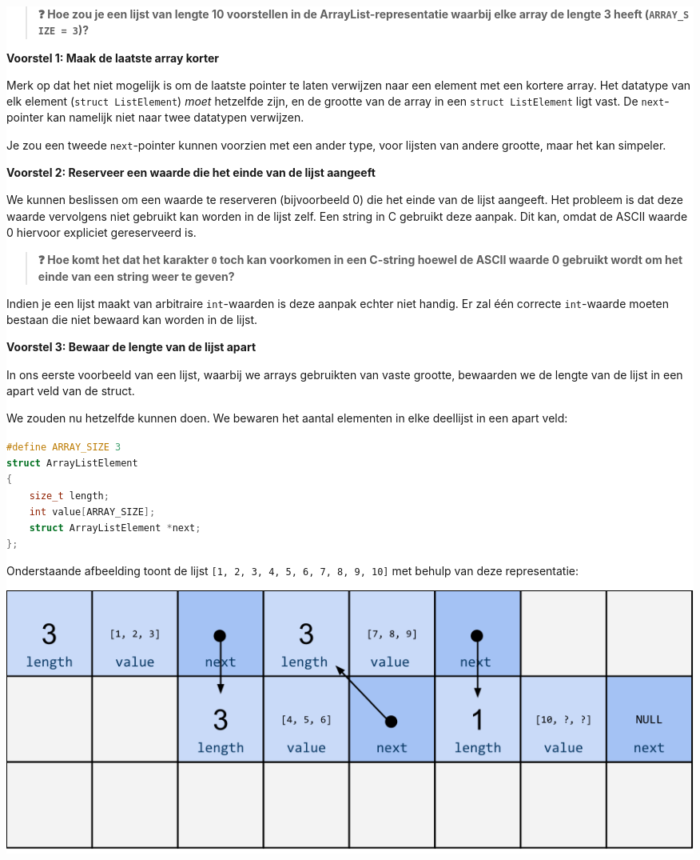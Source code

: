 

> **:question: Hoe zou je een lijst van lengte 10 voorstellen in de ArrayList-representatie waarbij elke array de lengte 3 heeft (`ARRAY_SIZE = 3`)?**

**Voorstel 1: Maak de laatste array korter**

Merk op dat het niet mogelijk is om de laatste pointer te laten verwijzen naar een element met een kortere array.
Het datatype van elk element (`struct ListElement`) *moet* hetzelfde zijn, en de grootte van de array in een `struct ListElement` ligt vast.
De `next`-pointer kan namelijk niet naar twee datatypen verwijzen.

Je zou een tweede `next`-pointer kunnen voorzien met een ander type, voor lijsten van andere grootte, maar het kan simpeler.

**Voorstel 2: Reserveer een waarde die het einde van de lijst aangeeft**

We kunnen beslissen om een waarde te reserveren (bijvoorbeeld 0) die het einde van de lijst aangeeft.
Het probleem is dat deze waarde vervolgens niet gebruikt kan worden in de lijst zelf.
Een string in C gebruikt deze aanpak.
Dit kan, omdat de ASCII waarde 0 hiervoor expliciet gereserveerd is.

> **:question: Hoe komt het dat het karakter `0` toch kan voorkomen in een C-string hoewel de ASCII waarde 0 gebruikt wordt om het einde van een string weer te geven?**

Indien je een lijst maakt van arbitraire `int`-waarden is deze aanpak echter niet handig.
Er zal één correcte `int`-waarde moeten bestaan die niet bewaard kan worden in de lijst.

**Voorstel 3: Bewaar de lengte van de lijst apart**

In ons eerste voorbeeld van een lijst, waarbij we arrays gebruikten van vaste grootte, bewaarden we de lengte van de lijst in een apart veld van de struct.

We zouden nu hetzelfde kunnen doen.
We bewaren het aantal elementen in elke deellijst in een apart veld:

```C
#define ARRAY_SIZE 3
struct ArrayListElement
{
    size_t length;
    int value[ARRAY_SIZE];
    struct ArrayListElement *next;
};
```

Onderstaande afbeelding toont de lijst `[1, 2, 3, 4, 5, 6, 7, 8, 9, 10]` met behulp van deze representatie:

![linked-array-list-figure](img/linked_array_list_2.svg)
